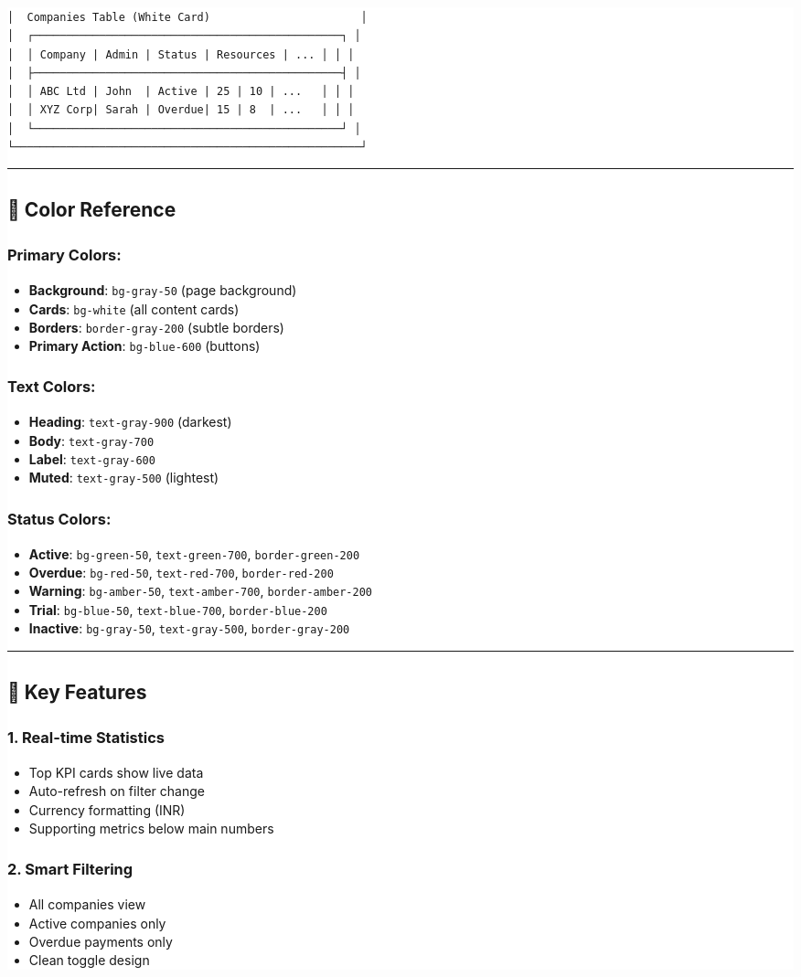 ```
│  Companies Table (White Card)                       │
│  ┌───────────────────────────────────────────────┐ │
│  │ Company | Admin | Status | Resources | ... │ │ │
│  ├───────────────────────────────────────────────┤ │
│  │ ABC Ltd | John  | Active | 25 | 10 | ...   │ │ │
│  │ XYZ Corp| Sarah | Overdue| 15 | 8  | ...   │ │ │
│  └───────────────────────────────────────────────┘ │
└─────────────────────────────────────────────────────┘
```

---

## 🎨 Color Reference

### Primary Colors:
- **Background**: `bg-gray-50` (page background)
- **Cards**: `bg-white` (all content cards)
- **Borders**: `border-gray-200` (subtle borders)
- **Primary Action**: `bg-blue-600` (buttons)

### Text Colors:
- **Heading**: `text-gray-900` (darkest)
- **Body**: `text-gray-700`
- **Label**: `text-gray-600`
- **Muted**: `text-gray-500` (lightest)

### Status Colors:
- **Active**: `bg-green-50`, `text-green-700`, `border-green-200`
- **Overdue**: `bg-red-50`, `text-red-700`, `border-red-200`
- **Warning**: `bg-amber-50`, `text-amber-700`, `border-amber-200`
- **Trial**: `bg-blue-50`, `text-blue-700`, `border-blue-200`
- **Inactive**: `bg-gray-50`, `text-gray-500`, `border-gray-200`

---

## 🚀 Key Features

### 1. **Real-time Statistics**
- Top KPI cards show live data
- Auto-refresh on filter change
- Currency formatting (INR)
- Supporting metrics below main numbers

### 2. **Smart Filtering**
- All companies view
- Active companies only
- Overdue payments only
- Clean toggle design

